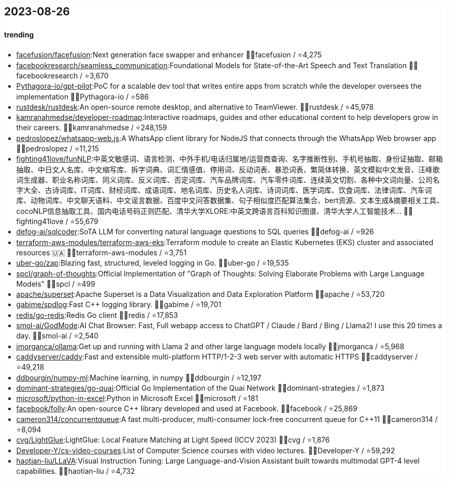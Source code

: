 ## 2023-08-26

#### trending
* [facefusion/facefusion](https://github.com/facefusion/facefusion):Next generation face swapper and enhancer 🧑‍💻facefusion / ⭐4,275
* [facebookresearch/seamless_communication](https://github.com/facebookresearch/seamless_communication):Foundational Models for State-of-the-Art Speech and Text Translation 🧑‍💻facebookresearch / ⭐3,670
* [Pythagora-io/gpt-pilot](https://github.com/Pythagora-io/gpt-pilot):PoC for a scalable dev tool that writes entire apps from scratch while the developer oversees the implementation 🧑‍💻Pythagora-io / ⭐586
* [rustdesk/rustdesk](https://github.com/rustdesk/rustdesk):An open-source remote desktop, and alternative to TeamViewer. 🧑‍💻rustdesk / ⭐45,978
* [kamranahmedse/developer-roadmap](https://github.com/kamranahmedse/developer-roadmap):Interactive roadmaps, guides and other educational content to help developers grow in their careers. 🧑‍💻kamranahmedse / ⭐248,159
* [pedroslopez/whatsapp-web.js](https://github.com/pedroslopez/whatsapp-web.js):A WhatsApp client library for NodeJS that connects through the WhatsApp Web browser app 🧑‍💻pedroslopez / ⭐11,215
* [fighting41love/funNLP](https://github.com/fighting41love/funNLP):中英文敏感词、语言检测、中外手机/电话归属地/运营商查询、名字推断性别、手机号抽取、身份证抽取、邮箱抽取、中日文人名库、中文缩写库、拆字词典、词汇情感值、停用词、反动词表、暴恐词表、繁简体转换、英文模拟中文发音、汪峰歌词生成器、职业名称词库、同义词库、反义词库、否定词库、汽车品牌词库、汽车零件词库、连续英文切割、各种中文词向量、公司名字大全、古诗词库、IT词库、财经词库、成语词库、地名词库、历史名人词库、诗词词库、医学词库、饮食词库、法律词库、汽车词库、动物词库、中文聊天语料、中文谣言数据、百度中文问答数据集、句子相似度匹配算法集合、bert资源、文本生成&摘要相关工具、cocoNLP信息抽取工具、国内电话号码正则匹配、清华大学XLORE:中英文跨语言百科知识图谱、清华大学人工智能技术… 🧑‍💻fighting41love / ⭐55,679
* [defog-ai/sqlcoder](https://github.com/defog-ai/sqlcoder):SoTA LLM for converting natural language questions to SQL queries 🧑‍💻defog-ai / ⭐926
* [terraform-aws-modules/terraform-aws-eks](https://github.com/terraform-aws-modules/terraform-aws-eks):Terraform module to create an Elastic Kubernetes (EKS) cluster and associated resources 🇺🇦 🧑‍💻terraform-aws-modules / ⭐3,751
* [uber-go/zap](https://github.com/uber-go/zap):Blazing fast, structured, leveled logging in Go. 🧑‍💻uber-go / ⭐19,535
* [spcl/graph-of-thoughts](https://github.com/spcl/graph-of-thoughts):Official Implementation of "Graph of Thoughts: Solving Elaborate Problems with Large Language Models" 🧑‍💻spcl / ⭐499
* [apache/superset](https://github.com/apache/superset):Apache Superset is a Data Visualization and Data Exploration Platform 🧑‍💻apache / ⭐53,720
* [gabime/spdlog](https://github.com/gabime/spdlog):Fast C++ logging library. 🧑‍💻gabime / ⭐19,701
* [redis/go-redis](https://github.com/redis/go-redis):Redis Go client 🧑‍💻redis / ⭐17,853
* [smol-ai/GodMode](https://github.com/smol-ai/GodMode):AI Chat Browser: Fast, Full webapp access to ChatGPT / Claude / Bard / Bing / Llama2! I use this 20 times a day. 🧑‍💻smol-ai / ⭐2,540
* [jmorganca/ollama](https://github.com/jmorganca/ollama):Get up and running with Llama 2 and other large language models locally 🧑‍💻jmorganca / ⭐5,968
* [caddyserver/caddy](https://github.com/caddyserver/caddy):Fast and extensible multi-platform HTTP/1-2-3 web server with automatic HTTPS 🧑‍💻caddyserver / ⭐49,218
* [ddbourgin/numpy-ml](https://github.com/ddbourgin/numpy-ml):Machine learning, in numpy 🧑‍💻ddbourgin / ⭐12,197
* [dominant-strategies/go-quai](https://github.com/dominant-strategies/go-quai):Official Go Implementation of the Quai Network 🧑‍💻dominant-strategies / ⭐1,873
* [microsoft/python-in-excel](https://github.com/microsoft/python-in-excel):Python in Microsoft Excel 🧑‍💻microsoft / ⭐181
* [facebook/folly](https://github.com/facebook/folly):An open-source C++ library developed and used at Facebook. 🧑‍💻facebook / ⭐25,869
* [cameron314/concurrentqueue](https://github.com/cameron314/concurrentqueue):A fast multi-producer, multi-consumer lock-free concurrent queue for C++11 🧑‍💻cameron314 / ⭐8,094
* [cvg/LightGlue](https://github.com/cvg/LightGlue):LightGlue: Local Feature Matching at Light Speed (ICCV 2023) 🧑‍💻cvg / ⭐1,876
* [Developer-Y/cs-video-courses](https://github.com/Developer-Y/cs-video-courses):List of Computer Science courses with video lectures. 🧑‍💻Developer-Y / ⭐59,292
* [haotian-liu/LLaVA](https://github.com/haotian-liu/LLaVA):Visual Instruction Tuning: Large Language-and-Vision Assistant built towards multimodal GPT-4 level capabilities. 🧑‍💻haotian-liu / ⭐4,732
